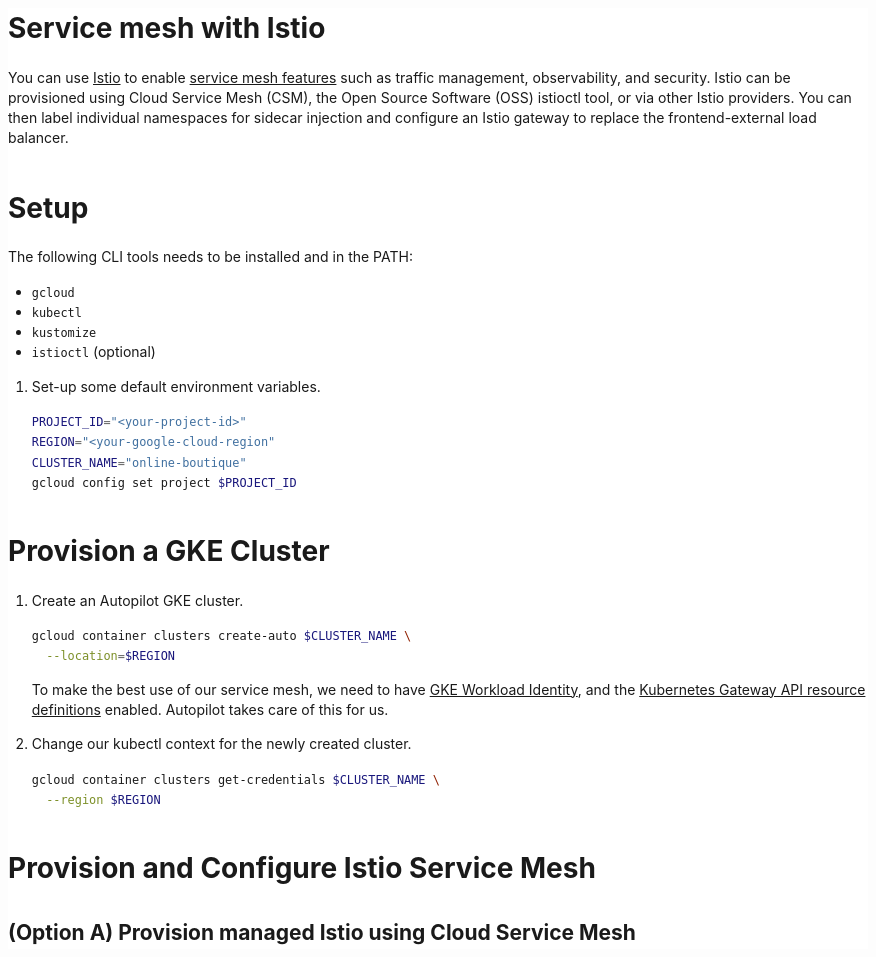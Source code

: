 # Service mesh with Istio

You can use [Istio](https://istio.io) to enable [service mesh features](https://cloud.google.com/service-mesh/docs/overview) such as traffic management, observability, and security. Istio can be provisioned using Cloud Service Mesh (CSM), the Open Source Software (OSS) istioctl tool, or via other Istio providers. You can then label individual namespaces for sidecar injection and configure an Istio gateway to replace the frontend-external load balancer.

# Setup

The following CLI tools needs to be installed and in the PATH:

- `gcloud`
- `kubectl`
- `kustomize`
- `istioctl` (optional)

1. Set-up some default environment variables.

   ```sh
   PROJECT_ID="<your-project-id>"
   REGION="<your-google-cloud-region"
   CLUSTER_NAME="online-boutique"
   gcloud config set project $PROJECT_ID
   ```

# Provision a GKE Cluster

1. Create an Autopilot GKE cluster.

   ```sh
   gcloud container clusters create-auto $CLUSTER_NAME \
     --location=$REGION
   ```

   To make the best use of our service mesh, we need to have [GKE Workload Identity](https://cloud.google.com/kubernetes-engine/docs/how-to/workload-identity), and the [Kubernetes Gateway API resource definitions](https://cloud.google.com/kubernetes-engine/docs/how-to/deploying-gateways) enabled. Autopilot takes care of this for us.

1. Change our kubectl context for the newly created cluster.

   ```sh
   gcloud container clusters get-credentials $CLUSTER_NAME \
     --region $REGION
   ```

# Provision and Configure Istio Service Mesh

## (Option A) Provision managed Istio using Cloud Service Mesh

